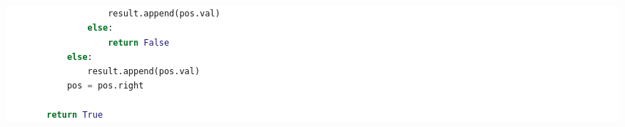 ~~~python
                    result.append(pos.val)
                else:
                    return False
            else:
                result.append(pos.val)
            pos = pos.right
        
        return True
~~~

